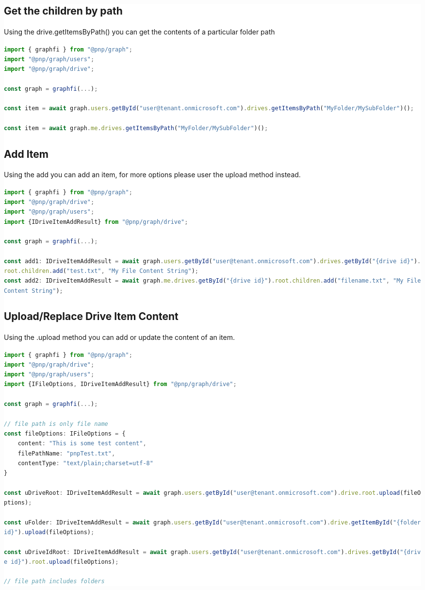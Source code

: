 ## Get the children by path

Using the drive.getItemsByPath() you can get the contents of a particular folder path

```TypeScript
import { graphfi } from "@pnp/graph";
import "@pnp/graph/users";
import "@pnp/graph/drive";

const graph = graphfi(...);

const item = await graph.users.getById("user@tenant.onmicrosoft.com").drives.getItemsByPath("MyFolder/MySubFolder")();

const item = await graph.me.drives.getItemsByPath("MyFolder/MySubFolder")();

```

## Add Item

Using the add you can add an item, for more options please user the upload method instead.

```TypeScript
import { graphfi } from "@pnp/graph";
import "@pnp/graph/drive";
import "@pnp/graph/users";
import {IDriveItemAddResult} from "@pnp/graph/drive";

const graph = graphfi(...);

const add1: IDriveItemAddResult = await graph.users.getById("user@tenant.onmicrosoft.com").drives.getById("{drive id}").root.children.add("test.txt", "My File Content String");
const add2: IDriveItemAddResult = await graph.me.drives.getById("{drive id}").root.children.add("filename.txt", "My File Content String");
```

## Upload/Replace Drive Item Content

Using the .upload method you can add or update the content of an item.

```TypeScript
import { graphfi } from "@pnp/graph";
import "@pnp/graph/drive";
import "@pnp/graph/users";
import {IFileOptions, IDriveItemAddResult} from "@pnp/graph/drive";

const graph = graphfi(...);

// file path is only file name
const fileOptions: IFileOptions = {
    content: "This is some test content",
    filePathName: "pnpTest.txt",
    contentType: "text/plain;charset=utf-8"
}

const uDriveRoot: IDriveItemAddResult = await graph.users.getById("user@tenant.onmicrosoft.com").drive.root.upload(fileOptions);

const uFolder: IDriveItemAddResult = await graph.users.getById("user@tenant.onmicrosoft.com").drive.getItemById("{folder id}").upload(fileOptions);

const uDriveIdRoot: IDriveItemAddResult = await graph.users.getById("user@tenant.onmicrosoft.com").drives.getById("{drive id}").root.upload(fileOptions);

// file path includes folders
```